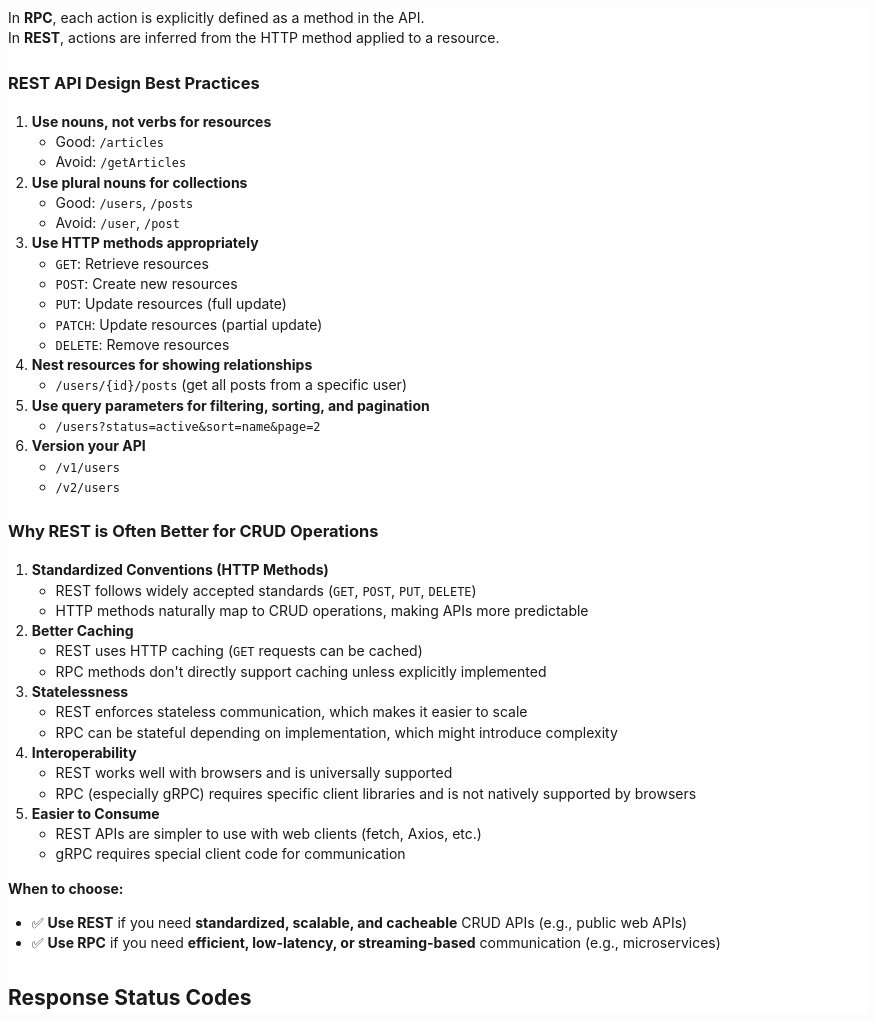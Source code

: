 In **RPC**, each action is explicitly defined as a method in the API.  
In **REST**, actions are inferred from the HTTP method applied to a resource.

### REST API Design Best Practices

1. **Use nouns, not verbs for resources**
    - Good: `/articles`
    - Avoid: `/getArticles`
2. **Use plural nouns for collections**
    - Good: `/users`, `/posts`
    - Avoid: `/user`, `/post`
3. **Use HTTP methods appropriately**
    - `GET`: Retrieve resources
    - `POST`: Create new resources
    - `PUT`: Update resources (full update)
    - `PATCH`: Update resources (partial update)
    - `DELETE`: Remove resources
4. **Nest resources for showing relationships**
    - `/users/{id}/posts` (get all posts from a specific user)
5. **Use query parameters for filtering, sorting, and pagination**
    - `/users?status=active&sort=name&page=2`
6. **Version your API**
    - `/v1/users`
    - `/v2/users`

### Why REST is Often Better for CRUD Operations

1. **Standardized Conventions (HTTP Methods)**
    - REST follows widely accepted standards (`GET`, `POST`, `PUT`, `DELETE`)
    - HTTP methods naturally map to CRUD operations, making APIs more predictable
2. **Better Caching**
    - REST uses HTTP caching (`GET` requests can be cached)
    - RPC methods don't directly support caching unless explicitly implemented
3. **Statelessness**
    - REST enforces stateless communication, which makes it easier to scale
    - RPC can be stateful depending on implementation, which might introduce complexity
4. **Interoperability**
    - REST works well with browsers and is universally supported
    - RPC (especially gRPC) requires specific client libraries and is not natively supported by browsers
5. **Easier to Consume**
    - REST APIs are simpler to use with web clients (fetch, Axios, etc.)
    - gRPC requires special client code for communication

**When to choose:**

- ✅ **Use REST** if you need **standardized, scalable, and cacheable** CRUD APIs (e.g., public web APIs)
- ✅ **Use RPC** if you need **efficient, low-latency, or streaming-based** communication (e.g., microservices)


## Response Status Codes
